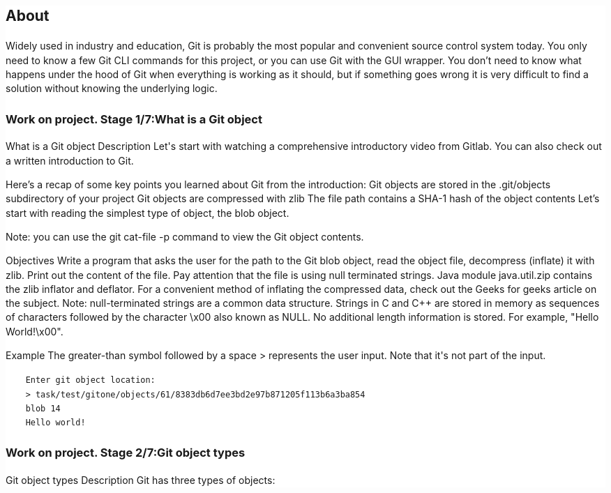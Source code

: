 
## About

Widely used in industry and education, Git is probably the most popular and convenient source control system today. 
You only need to know a few Git CLI commands for this project, or you can use Git with the GUI wrapper. 
You don’t need to know what happens under the hood of Git when everything is working as it should,
but if something goes wrong it is very difficult to find a solution without knowing the underlying logic.


### Work on project. Stage 1/7:What is a Git object
What is a Git object
Description
Let's start with watching a comprehensive introductory video from Gitlab. You can also check out a written introduction to Git.

Here’s a recap of some key points you learned about Git from the introduction:
Git objects are stored in the .git/objects subdirectory of your project
Git objects are compressed with zlib
The file path contains a SHA-1 hash of the object contents
Let’s start with reading the simplest type of object, the blob object.

Note: you can use the git cat-file -p <get object hash> command to view the Git object contents.

Objectives
Write a program that asks the user for the path to the Git blob object, read the object file, decompress (inflate) it with zlib.
Print out the content of the file.
Pay attention that the file is using null terminated strings.
Java module java.util.zip contains the zlib inflator and deflator.
For a convenient method of inflating the compressed data, check out the Geeks for geeks article on the subject.
Note: null-terminated strings are a common data structure. Strings in C and C++ are stored in memory as sequences of characters followed by the character \x00 also known as NULL. No additional length information is stored. For example, "Hello World!\x00".

Example
The greater-than symbol followed by a space > represents the user input. Note that it's not part of the input.

        Enter git object location:
        > task/test/gitone/objects/61/8383db6d7ee3bd2e97b871205f113b6a3ba854
        blob 14
        Hello world!



### Work on project. Stage 2/7:Git object types
Git object types
Description
Git has three types of objects:
